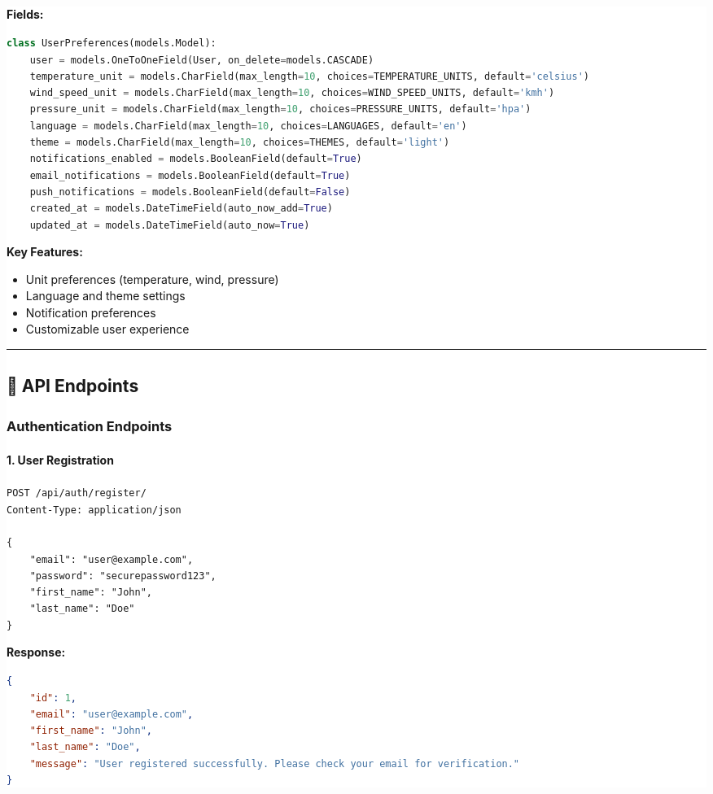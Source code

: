 **Fields:**
```python
class UserPreferences(models.Model):
    user = models.OneToOneField(User, on_delete=models.CASCADE)
    temperature_unit = models.CharField(max_length=10, choices=TEMPERATURE_UNITS, default='celsius')
    wind_speed_unit = models.CharField(max_length=10, choices=WIND_SPEED_UNITS, default='kmh')
    pressure_unit = models.CharField(max_length=10, choices=PRESSURE_UNITS, default='hpa')
    language = models.CharField(max_length=10, choices=LANGUAGES, default='en')
    theme = models.CharField(max_length=10, choices=THEMES, default='light')
    notifications_enabled = models.BooleanField(default=True)
    email_notifications = models.BooleanField(default=True)
    push_notifications = models.BooleanField(default=False)
    created_at = models.DateTimeField(auto_now_add=True)
    updated_at = models.DateTimeField(auto_now=True)
```

**Key Features:**
- Unit preferences (temperature, wind, pressure)
- Language and theme settings
- Notification preferences
- Customizable user experience

---

## 🔌 **API Endpoints**

### **Authentication Endpoints**

#### **1. User Registration**
```http
POST /api/auth/register/
Content-Type: application/json

{
    "email": "user@example.com",
    "password": "securepassword123",
    "first_name": "John",
    "last_name": "Doe"
}
```

**Response:**
```json
{
    "id": 1,
    "email": "user@example.com",
    "first_name": "John",
    "last_name": "Doe",
    "message": "User registered successfully. Please check your email for verification."
}
```
